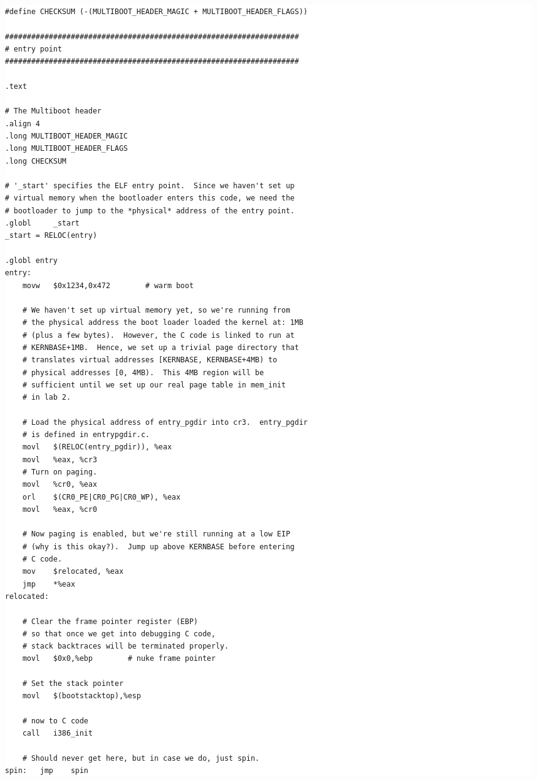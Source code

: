 ```assembly
#define CHECKSUM (-(MULTIBOOT_HEADER_MAGIC + MULTIBOOT_HEADER_FLAGS))

###################################################################
# entry point
###################################################################

.text

# The Multiboot header
.align 4
.long MULTIBOOT_HEADER_MAGIC
.long MULTIBOOT_HEADER_FLAGS
.long CHECKSUM

# '_start' specifies the ELF entry point.  Since we haven't set up
# virtual memory when the bootloader enters this code, we need the
# bootloader to jump to the *physical* address of the entry point.
.globl     _start
_start = RELOC(entry)

.globl entry
entry:
    movw   $0x1234,0x472        # warm boot

    # We haven't set up virtual memory yet, so we're running from
    # the physical address the boot loader loaded the kernel at: 1MB
    # (plus a few bytes).  However, the C code is linked to run at
    # KERNBASE+1MB.  Hence, we set up a trivial page directory that
    # translates virtual addresses [KERNBASE, KERNBASE+4MB) to
    # physical addresses [0, 4MB).  This 4MB region will be
    # sufficient until we set up our real page table in mem_init
    # in lab 2.

    # Load the physical address of entry_pgdir into cr3.  entry_pgdir
    # is defined in entrypgdir.c.
    movl   $(RELOC(entry_pgdir)), %eax
    movl   %eax, %cr3
    # Turn on paging.
    movl   %cr0, %eax
    orl    $(CR0_PE|CR0_PG|CR0_WP), %eax
    movl   %eax, %cr0

    # Now paging is enabled, but we're still running at a low EIP
    # (why is this okay?).  Jump up above KERNBASE before entering
    # C code.
    mov    $relocated, %eax
    jmp    *%eax
relocated:

    # Clear the frame pointer register (EBP)
    # so that once we get into debugging C code,
    # stack backtraces will be terminated properly.
    movl   $0x0,%ebp        # nuke frame pointer

    # Set the stack pointer
    movl   $(bootstacktop),%esp

    # now to C code
    call   i386_init

    # Should never get here, but in case we do, just spin.
spin:   jmp    spin

```
